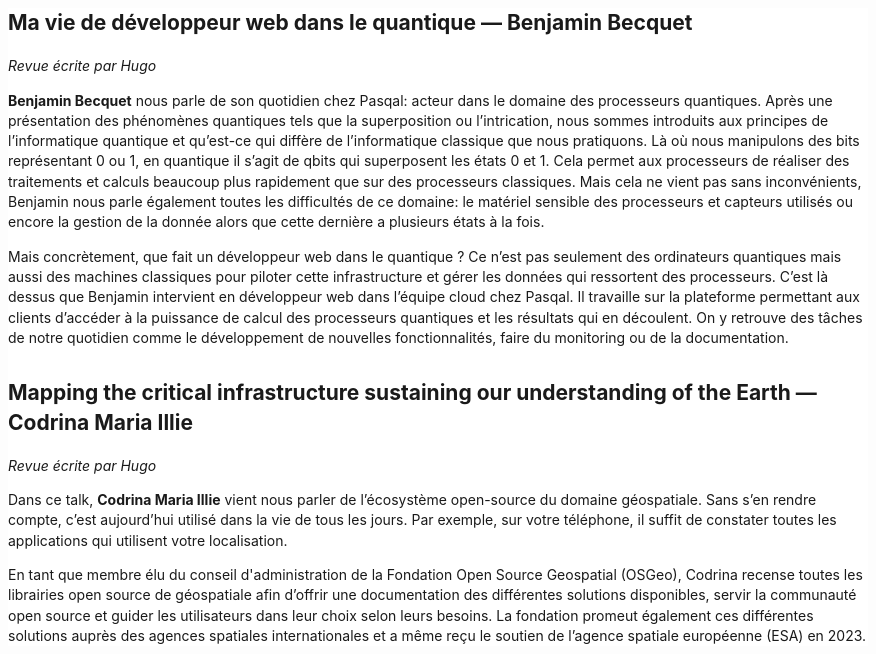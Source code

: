 ## Ma vie de développeur web dans le quantique — Benjamin Becquet

_Revue écrite par Hugo_

**Benjamin Becquet** nous parle de son quotidien chez Pasqal: acteur dans le domaine des processeurs quantiques. Après une présentation des phénomènes quantiques tels que la superposition ou l’intrication, nous sommes introduits aux principes de l’informatique quantique et qu’est-ce qui diffère de l’informatique classique que nous pratiquons. Là où nous manipulons des bits représentant 0 ou 1, en quantique il s’agit de qbits qui superposent les états 0 et 1. Cela permet aux processeurs de réaliser des traitements et calculs beaucoup plus rapidement que sur des processeurs classiques. Mais cela ne vient pas sans inconvénients, Benjamin nous parle également toutes les difficultés de ce domaine: le matériel sensible des processeurs et capteurs utilisés ou encore la gestion de la donnée alors que cette dernière a plusieurs états à la fois.

Mais concrètement, que fait un développeur web dans le quantique ? Ce n’est pas seulement des ordinateurs quantiques mais aussi des machines classiques pour piloter cette infrastructure et gérer les données qui ressortent des processeurs. C’est là dessus que Benjamin intervient en développeur web dans l’équipe cloud chez Pasqal. Il travaille sur la plateforme permettant aux clients d’accéder à la puissance de calcul des processeurs quantiques et les résultats qui en découlent. On y retrouve des tâches de notre quotidien comme le développement de nouvelles fonctionnalités, faire du monitoring ou de la documentation.

## Mapping the critical infrastructure sustaining our understanding of the Earth — Codrina Maria Illie

_Revue écrite par Hugo_

Dans ce talk, **Codrina Maria Illie** vient nous parler de l’écosystème open-source du domaine géospatiale. Sans s’en rendre compte, c’est aujourd’hui utilisé dans la vie de tous les jours. Par exemple, sur votre téléphone, il suffit de constater toutes les applications qui utilisent votre localisation.

En tant que membre élu du conseil d'administration de la Fondation Open Source Geospatial (OSGeo), Codrina recense toutes les librairies open source de géospatiale afin d’offrir une documentation des différentes solutions disponibles, servir la communauté open source et guider les utilisateurs dans leur choix selon leurs besoins. La fondation promeut également ces différentes solutions auprès des agences spatiales internationales et a même reçu le soutien de l’agence spatiale européenne (ESA) en 2023.
